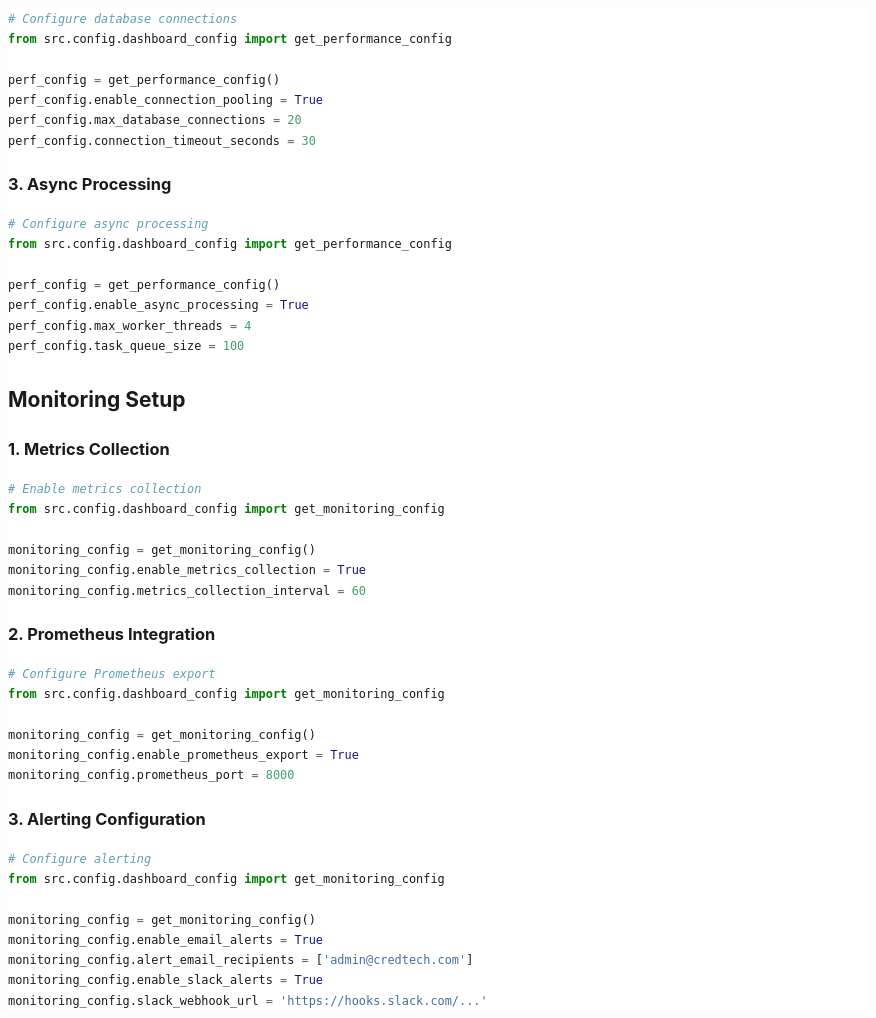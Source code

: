 ```python
# Configure database connections
from src.config.dashboard_config import get_performance_config

perf_config = get_performance_config()
perf_config.enable_connection_pooling = True
perf_config.max_database_connections = 20
perf_config.connection_timeout_seconds = 30
```

### 3. Async Processing

```python
# Configure async processing
from src.config.dashboard_config import get_performance_config

perf_config = get_performance_config()
perf_config.enable_async_processing = True
perf_config.max_worker_threads = 4
perf_config.task_queue_size = 100
```

## Monitoring Setup

### 1. Metrics Collection

```python
# Enable metrics collection
from src.config.dashboard_config import get_monitoring_config

monitoring_config = get_monitoring_config()
monitoring_config.enable_metrics_collection = True
monitoring_config.metrics_collection_interval = 60
```

### 2. Prometheus Integration

```python
# Configure Prometheus export
from src.config.dashboard_config import get_monitoring_config

monitoring_config = get_monitoring_config()
monitoring_config.enable_prometheus_export = True
monitoring_config.prometheus_port = 8000
```

### 3. Alerting Configuration

```python
# Configure alerting
from src.config.dashboard_config import get_monitoring_config

monitoring_config = get_monitoring_config()
monitoring_config.enable_email_alerts = True
monitoring_config.alert_email_recipients = ['admin@credtech.com']
monitoring_config.enable_slack_alerts = True
monitoring_config.slack_webhook_url = 'https://hooks.slack.com/...'
```
